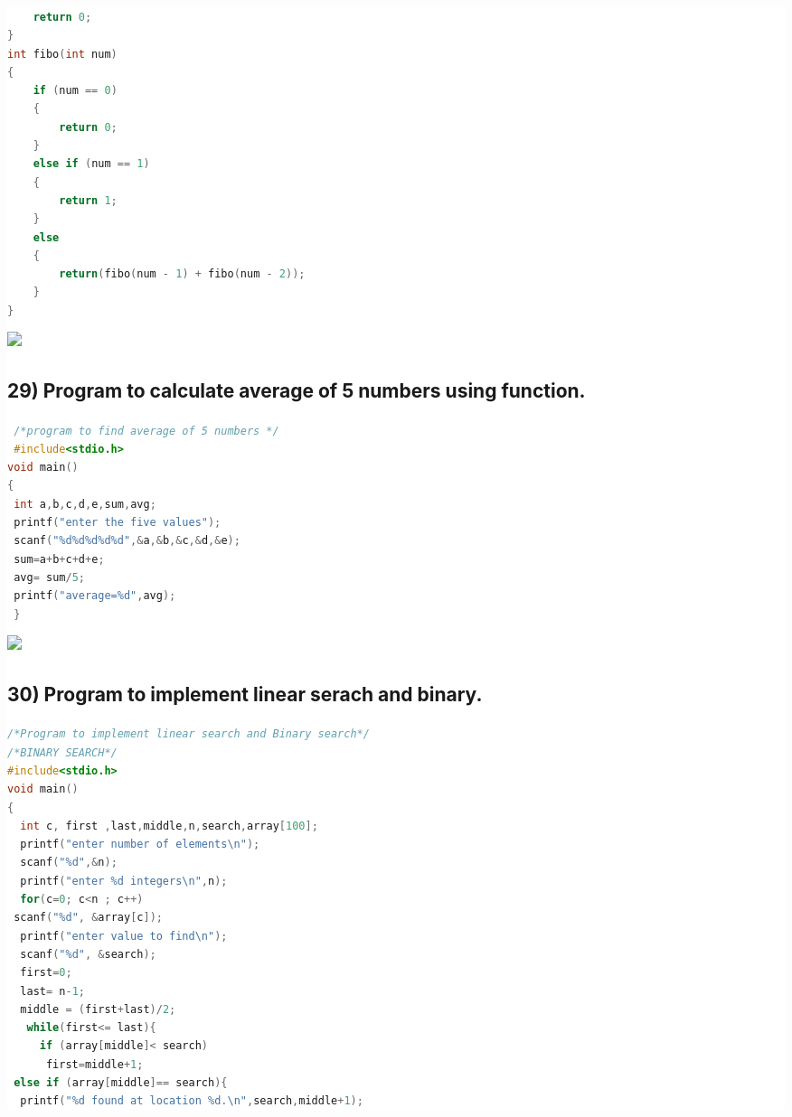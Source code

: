 ```c
    return 0;
}
int fibo(int num)
{
    if (num == 0)
    {
        return 0;
    }
    else if (num == 1)
    {
        return 1;
    }
    else
    {
        return(fibo(num - 1) + fibo(num - 2));
    }
}
```
![](https://i.imgur.com/Jc3NdTl.jpg)

## 29) Program to calculate average of 5 numbers using function.

```c
 /*program to find average of 5 numbers */
 #include<stdio.h>
void main()
{
 int a,b,c,d,e,sum,avg;
 printf("enter the five values");
 scanf("%d%d%d%d%d",&a,&b,&c,&d,&e);
 sum=a+b+c+d+e;
 avg= sum/5;
 printf("average=%d",avg);
 }
```
![](https://i.imgur.com/JgKhFre.jpg)
 
## 30) Program to implement linear serach and binary.

```c
/*Program to implement linear search and Binary search*/
/*BINARY SEARCH*/
#include<stdio.h>
void main()
{
  int c, first ,last,middle,n,search,array[100];
  printf("enter number of elements\n");
  scanf("%d",&n);
  printf("enter %d integers\n",n);
  for(c=0; c<n ; c++)
 scanf("%d", &array[c]);
  printf("enter value to find\n");
  scanf("%d", &search);
  first=0;
  last= n-1;
  middle = (first+last)/2;
   while(first<= last){
     if (array[middle]< search)
      first=middle+1;
 else if (array[middle]== search){
  printf("%d found at location %d.\n",search,middle+1);
```